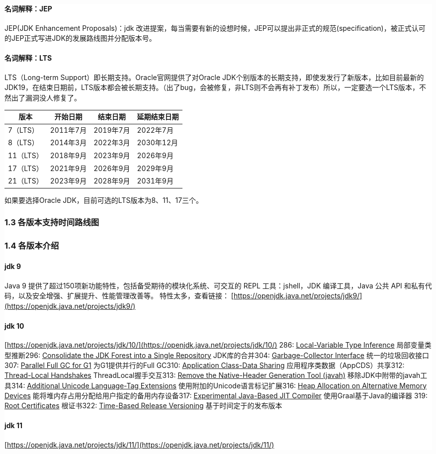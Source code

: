 #### 名词解释：JEP

JEP(JDK Enhancement Proposals)：jdk 改进提案，每当需要有新的设想时候，JEP可以提出非正式的规范(specification)，被正式认可的JEP正式写进JDK的发展路线图并分配版本号。

#### 名词解释：LTS

LTS（Long-term Support）即长期支持。Oracle官网提供了对Oracle JDK个别版本的长期支持，即使发发行了新版本，比如目前最新的JDK19，在结束日期前，LTS版本都会被长期支持。（出了bug，会被修复，非LTS则不会再有补丁发布）所以，一定要选一个LTS版本，不然出了漏洞没人修复了。

| **版本**  | **开始日期** | **结束日期** | **延期结束日期** |
| --------- | ------------ | ------------ | ---------------- |
| 7（LTS）  | 2011年7月    | 2019年7月    | 2022年7月        |
| 8（LTS）  | 2014年3月    | 2022年3月    | 2030年12月       |
| 11（LTS） | 2018年9月    | 2023年9月    | 2026年9月        |
| 17（LTS） | 2021年9月    | 2026年9月    | 2029年9月        |
| 21（LTS） | 2023年9月    | 2028年9月    | 2031年9月        |

如果要选择Oracle JDK，目前可选的LTS版本为8、11、17三个。

### 1.3 各版本支持时间路线图

### 1.4 各版本介绍

#### jdk 9

Java 9 提供了超过150项新功能特性，包括备受期待的模块化系统、可交互的 REPL 工具：jshell，JDK 编译工具，Java 公共 API 和私有代码，以及安全增强、扩展提升、性能管理改善等。
特性太多，查看链接：
[https://openjdk.java.net/projects/jdk9/](https://openjdk.java.net/projects/jdk9/)

#### jdk 10

[https://openjdk.java.net/projects/jdk/10/](https://openjdk.java.net/projects/jdk/10/)
286: [Local-Variable Type Inference](http://openjdk.java.net/jeps/286) 局部变量类型推断296: [Consolidate the JDK Forest into a Single Repository](http://openjdk.java.net/jeps/296) JDK库的合并304: [Garbage-Collector Interface](http://openjdk.java.net/jeps/304) 统一的垃圾回收接口307: [Parallel Full GC for G1](http://openjdk.java.net/jeps/307) 为G1提供并行的Full GC310: [Application Class-Data Sharing](http://openjdk.java.net/jeps/310) 应用程序类数据（AppCDS）共享312: [Thread-Local Handshakes](http://openjdk.java.net/jeps/312) ThreadLocal握手交互313: [Remove the Native-Header Generation Tool (javah)](http://openjdk.java.net/jeps/313) 移除JDK中附带的javah工具314: [Additional Unicode Language-Tag Extensions](http://openjdk.java.net/jeps/314) 使用附加的Unicode语言标记扩展316: [Heap Allocation on Alternative Memory Devices](http://openjdk.java.net/jeps/316) 能将堆内存占用分配给用户指定的备用内存设备317: [Experimental Java-Based JIT Compiler](http://openjdk.java.net/jeps/317) 使用Graal基于Java的编译器
319: [Root Certificates](http://openjdk.java.net/jeps/319) 根证书322: [Time-Based Release Versioning](http://openjdk.java.net/jeps/322) 基于时间定于的发布版本

#### jdk 11

[https://openjdk.java.net/projects/jdk/11/](https://openjdk.java.net/projects/jdk/11/)